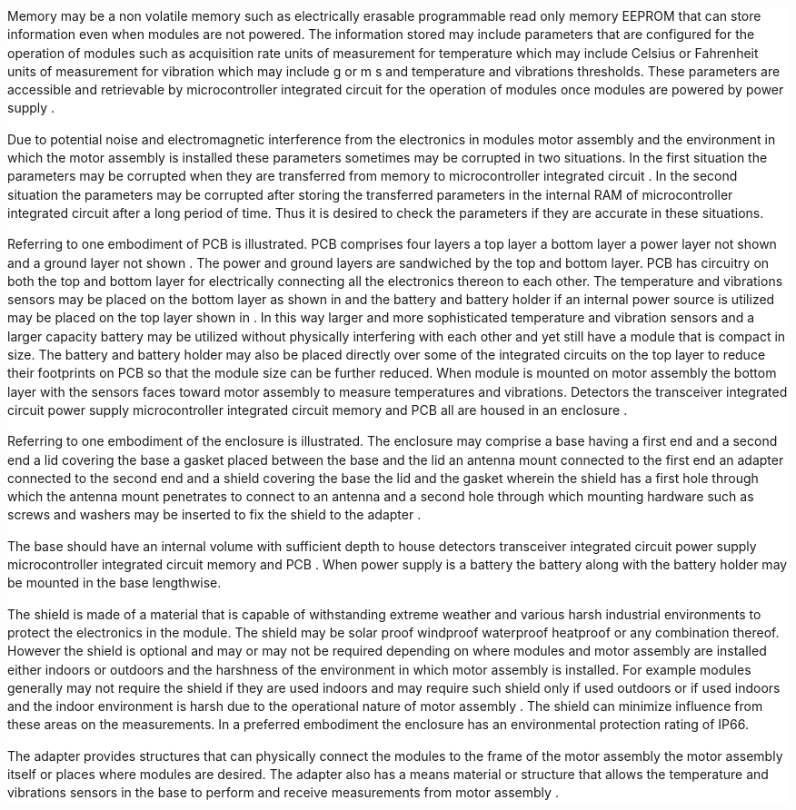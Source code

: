 Memory may be a non volatile memory such as electrically erasable programmable read only memory EEPROM that can store information even when modules are not powered. The information stored may include parameters that are configured for the operation of modules such as acquisition rate units of measurement for temperature which may include Celsius or Fahrenheit units of measurement for vibration which may include g or m s and temperature and vibrations thresholds. These parameters are accessible and retrievable by microcontroller integrated circuit for the operation of modules once modules are powered by power supply .

Due to potential noise and electromagnetic interference from the electronics in modules motor assembly and the environment in which the motor assembly is installed these parameters sometimes may be corrupted in two situations. In the first situation the parameters may be corrupted when they are transferred from memory to microcontroller integrated circuit . In the second situation the parameters may be corrupted after storing the transferred parameters in the internal RAM of microcontroller integrated circuit after a long period of time. Thus it is desired to check the parameters if they are accurate in these situations.

Referring to one embodiment of PCB is illustrated. PCB comprises four layers a top layer a bottom layer a power layer not shown and a ground layer not shown . The power and ground layers are sandwiched by the top and bottom layer. PCB has circuitry on both the top and bottom layer for electrically connecting all the electronics thereon to each other. The temperature and vibrations sensors may be placed on the bottom layer as shown in and the battery and battery holder if an internal power source is utilized may be placed on the top layer shown in . In this way larger and more sophisticated temperature and vibration sensors and a larger capacity battery may be utilized without physically interfering with each other and yet still have a module that is compact in size. The battery and battery holder may also be placed directly over some of the integrated circuits on the top layer to reduce their footprints on PCB so that the module size can be further reduced. When module is mounted on motor assembly the bottom layer with the sensors faces toward motor assembly to measure temperatures and vibrations. Detectors the transceiver integrated circuit power supply microcontroller integrated circuit memory and PCB all are housed in an enclosure .

Referring to one embodiment of the enclosure is illustrated. The enclosure may comprise a base having a first end and a second end a lid covering the base a gasket placed between the base and the lid an antenna mount connected to the first end an adapter connected to the second end and a shield covering the base the lid and the gasket wherein the shield has a first hole through which the antenna mount penetrates to connect to an antenna and a second hole through which mounting hardware such as screws and washers may be inserted to fix the shield to the adapter .

The base should have an internal volume with sufficient depth to house detectors transceiver integrated circuit power supply microcontroller integrated circuit memory and PCB . When power supply is a battery the battery along with the battery holder may be mounted in the base lengthwise.

The shield is made of a material that is capable of withstanding extreme weather and various harsh industrial environments to protect the electronics in the module. The shield may be solar proof windproof waterproof heatproof or any combination thereof. However the shield is optional and may or may not be required depending on where modules and motor assembly are installed either indoors or outdoors and the harshness of the environment in which motor assembly is installed. For example modules generally may not require the shield if they are used indoors and may require such shield only if used outdoors or if used indoors and the indoor environment is harsh due to the operational nature of motor assembly . The shield can minimize influence from these areas on the measurements. In a preferred embodiment the enclosure has an environmental protection rating of IP66.

The adapter provides structures that can physically connect the modules to the frame of the motor assembly the motor assembly itself or places where modules are desired. The adapter also has a means material or structure that allows the temperature and vibrations sensors in the base to perform and receive measurements from motor assembly .
